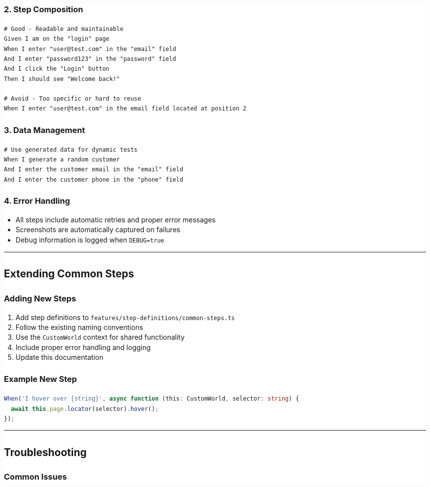 ### 2. Step Composition
```gherkin
# Good - Readable and maintainable
Given I am on the "login" page
When I enter "user@test.com" in the "email" field
And I enter "password123" in the "password" field
And I click the "Login" button
Then I should see "Welcome back!"

# Avoid - Too specific or hard to reuse
When I enter "user@test.com" in the email field located at position 2
```

### 3. Data Management
```gherkin
# Use generated data for dynamic tests
When I generate a random customer
And I enter the customer email in the "email" field
And I enter the customer phone in the "phone" field
```

### 4. Error Handling
- All steps include automatic retries and proper error messages
- Screenshots are automatically captured on failures
- Debug information is logged when `DEBUG=true`

---

## Extending Common Steps

### Adding New Steps
1. Add step definitions to `features/step-definitions/common-steps.ts`
2. Follow the existing naming conventions
3. Use the `CustomWorld` context for shared functionality
4. Include proper error handling and logging
5. Update this documentation

### Example New Step
```typescript
When('I hover over {string}', async function (this: CustomWorld, selector: string) {
  await this.page.locator(selector).hover();
});
```

---

## Troubleshooting

### Common Issues
